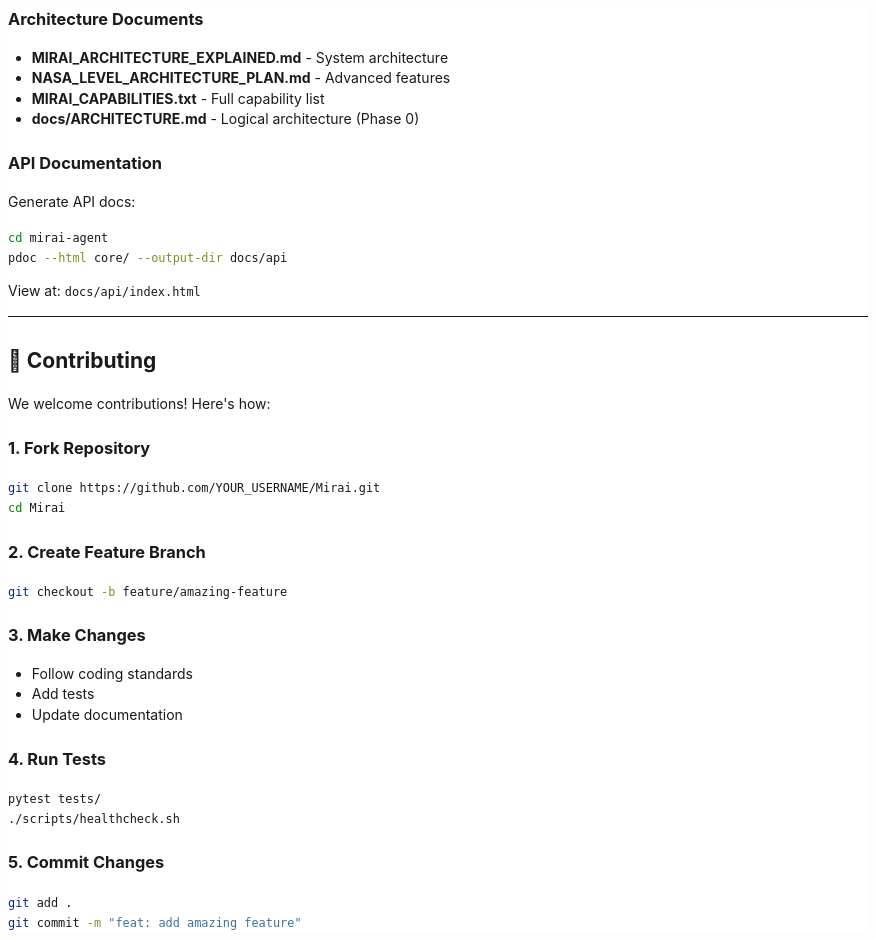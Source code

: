 ### Architecture Documents

- **MIRAI_ARCHITECTURE_EXPLAINED.md** - System architecture
- **NASA_LEVEL_ARCHITECTURE_PLAN.md** - Advanced features
- **MIRAI_CAPABILITIES.txt** - Full capability list
- **docs/ARCHITECTURE.md** - Logical architecture (Phase 0)

### API Documentation

Generate API docs:
```bash
cd mirai-agent
pdoc --html core/ --output-dir docs/api
```

View at: `docs/api/index.html`

---

## 🤝 Contributing

We welcome contributions! Here's how:

### 1. Fork Repository

```bash
git clone https://github.com/YOUR_USERNAME/Mirai.git
cd Mirai
```

### 2. Create Feature Branch

```bash
git checkout -b feature/amazing-feature
```

### 3. Make Changes

- Follow coding standards
- Add tests
- Update documentation

### 4. Run Tests

```bash
pytest tests/
./scripts/healthcheck.sh
```

### 5. Commit Changes

```bash
git add .
git commit -m "feat: add amazing feature"
```
